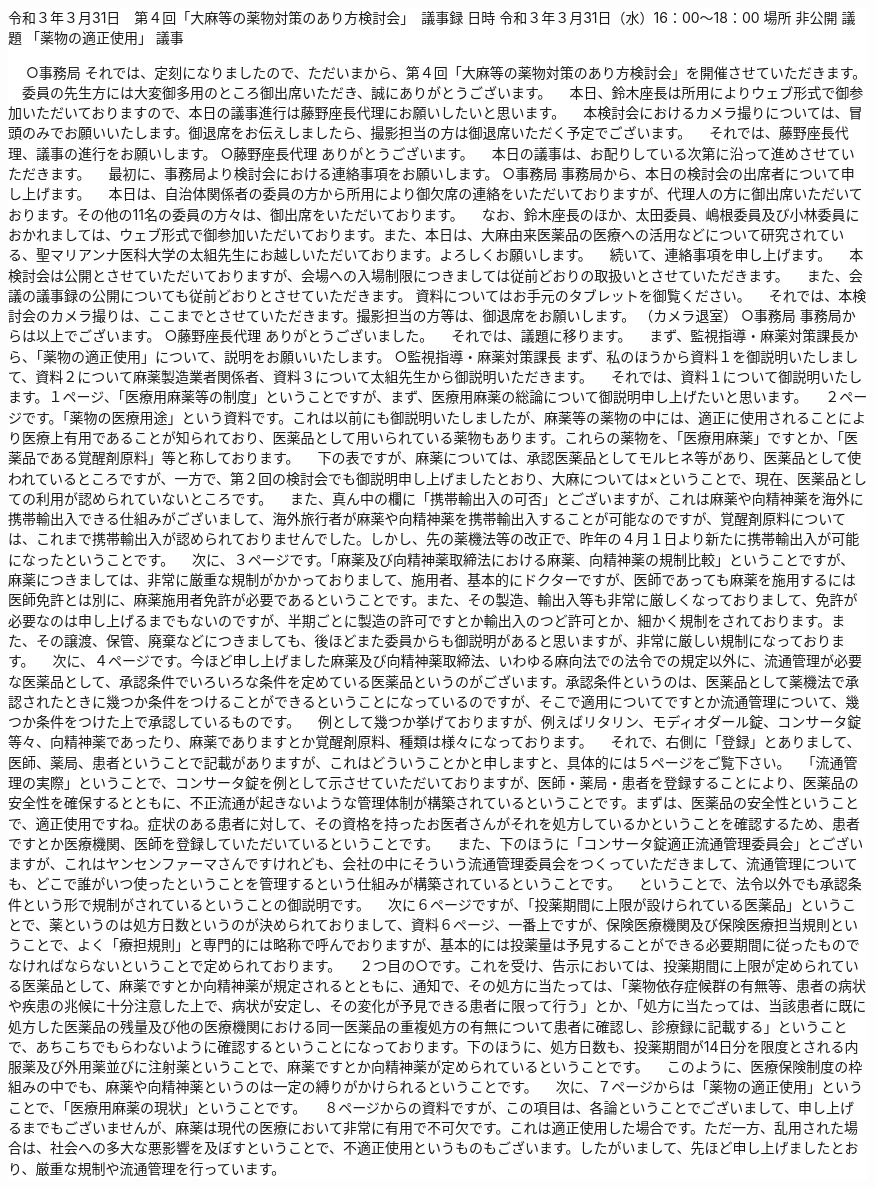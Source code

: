 
令和３年３月31日　第４回「大麻等の薬物対策のあり方検討会」　議事録
日時
令和３年３月31日（水）16：00～18：00
場所
非公開
議題
「薬物の適正使用」
議事

　
○事務局 それでは、定刻になりましたので、ただいまから、第４回「大麻等の薬物対策のあり方検討会」を開催させていただきます。
　委員の先生方には大変御多用のところ御出席いただき、誠にありがとうございます。
　本日、鈴木座長は所用によりウェブ形式で御参加いただいておりますので、本日の議事進行は藤野座長代理にお願いしたいと思います。
　本検討会におけるカメラ撮りについては、冒頭のみでお願いいたします。御退席をお伝えしましたら、撮影担当の方は御退席いただく予定でございます。
　それでは、藤野座長代理、議事の進行をお願いします。
○藤野座長代理 ありがとうございます。
　本日の議事は、お配りしている次第に沿って進めさせていただきます。
　最初に、事務局より検討会における連絡事項をお願いします。
○事務局 事務局から、本日の検討会の出席者について申し上げます。
　本日は、自治体関係者の委員の方から所用により御欠席の連絡をいただいておりますが、代理人の方に御出席いただいております。その他の11名の委員の方々は、御出席をいただいております。
　なお、鈴木座長のほか、太田委員、嶋根委員及び小林委員におかれましては、ウェブ形式で御参加いただいております。また、本日は、大麻由来医薬品の医療への活用などについて研究されている、聖マリアンナ医科大学の太組先生にお越しいただいております。よろしくお願いします。
　続いて、連絡事項を申し上げます。
　本検討会は公開とさせていただいておりますが、会場への入場制限につきましては従前どおりの取扱いとさせていただきます。
　また、会議の議事録の公開についても従前どおりとさせていただきます。
  資料についてはお手元のタブレットを御覧ください。
　それでは、本検討会のカメラ撮りは、ここまでとさせていただきます。撮影担当の方等は、御退席をお願いします。
（カメラ退室）
○事務局 事務局からは以上でございます。
○藤野座長代理 ありがとうございました。
　それでは、議題に移ります。
　まず、監視指導・麻薬対策課長から、「薬物の適正使用」について、説明をお願いいたします。
○監視指導・麻薬対策課長 まず、私のほうから資料１を御説明いたしまして、資料２について麻薬製造業者関係者、資料３について太組先生から御説明いただきます。
　それでは、資料１について御説明いたします。１ページ、「医療用麻薬等の制度」ということですが、まず、医療用麻薬の総論について御説明申し上げたいと思います。
　２ページです。「薬物の医療用途」という資料です。これは以前にも御説明いたしましたが、麻薬等の薬物の中には、適正に使用されることにより医療上有用であることが知られており、医薬品として用いられている薬物もあります。これらの薬物を、「医療用麻薬」ですとか、「医薬品である覚醒剤原料」等と称しております。
　下の表ですが、麻薬については、承認医薬品としてモルヒネ等があり、医薬品として使われているところですが、一方で、第２回の検討会でも御説明申し上げましたとおり、大麻については×ということで、現在、医薬品としての利用が認められていないところです。
　また、真ん中の欄に「携帯輸出入の可否」とございますが、これは麻薬や向精神薬を海外に携帯輸出入できる仕組みがございまして、海外旅行者が麻薬や向精神薬を携帯輸出入することが可能なのですが、覚醒剤原料については、これまで携帯輸出入が認められておりませんでした。しかし、先の薬機法等の改正で、昨年の４月１日より新たに携帯輸出入が可能になったということです。
　次に、３ページです。「麻薬及び向精神薬取締法における麻薬、向精神薬の規制比較」ということですが、麻薬につきましては、非常に厳重な規制がかかっておりまして、施用者、基本的にドクターですが、医師であっても麻薬を施用するには医師免許とは別に、麻薬施用者免許が必要であるということです。また、その製造、輸出入等も非常に厳しくなっておりまして、免許が必要なのは申し上げるまでもないのですが、半期ごとに製造の許可ですとか輸出入のつど許可とか、細かく規制をされております。また、その譲渡、保管、廃棄などにつきましても、後ほどまた委員からも御説明があると思いますが、非常に厳しい規制になっております。
　次に、４ページです。今ほど申し上げました麻薬及び向精神薬取締法、いわゆる麻向法での法令での規定以外に、流通管理が必要な医薬品として、承認条件でいろいろな条件を定めている医薬品というのがございます。承認条件というのは、医薬品として薬機法で承認されたときに幾つか条件をつけることができるということになっているのですが、そこで適用についてですとか流通管理について、幾つか条件をつけた上で承認しているものです。
　例として幾つか挙げておりますが、例えばリタリン、モディオダール錠、コンサータ錠等々、向精神薬であったり、麻薬でありますとか覚醒剤原料、種類は様々になっております。
　それで、右側に「登録」とありまして、医師、薬局、患者ということで記載がありますが、これはどういうことかと申しますと、具体的には５ページをご覧下さい。
　「流通管理の実際」ということで、コンサータ錠を例として示させていただいておりますが、医師・薬局・患者を登録することにより、医薬品の安全性を確保するとともに、不正流通が起きないような管理体制が構築されているということです。まずは、医薬品の安全性ということで、適正使用ですね。症状のある患者に対して、その資格を持ったお医者さんがそれを処方しているかということを確認するため、患者ですとか医療機関、医師を登録していただいているということです。
　また、下のほうに「コンサータ錠適正流通管理委員会」とございますが、これはヤンセンファーマさんですけれども、会社の中にそういう流通管理委員会をつくっていただきまして、流通管理についても、どこで誰がいつ使ったということを管理するという仕組みが構築されているということです。
　ということで、法令以外でも承認条件という形で規制がされているということの御説明です。
　次に６ページですが、「投薬期間に上限が設けられている医薬品」ということで、薬というのは処方日数というのが決められておりまして、資料６ページ、一番上ですが、保険医療機関及び保険医療担当規則ということで、よく「療担規則」と専門的には略称で呼んでおりますが、基本的には投薬量は予見することができる必要期間に従ったものでなければならないということで定められております。
　２つ目の○です。これを受け、告示においては、投薬期間に上限が定められている医薬品として、麻薬ですとか向精神薬が規定されるとともに、通知で、その処方に当たっては、「薬物依存症候群の有無等、患者の病状や疾患の兆候に十分注意した上で、病状が安定し、その変化が予見できる患者に限って行う」とか、「処方に当たっては、当該患者に既に処方した医薬品の残量及び他の医療機関における同一医薬品の重複処方の有無について患者に確認し、診療録に記載する」ということで、あちこちでもらわないように確認するということになっております。下のほうに、処方日数も、投薬期間が14日分を限度とされる内服薬及び外用薬並びに注射薬ということで、麻薬ですとか向精神薬が定められているということです。
　このように、医療保険制度の枠組みの中でも、麻薬や向精神薬というのは一定の縛りがかけられるということです。
　次に、７ページからは「薬物の適正使用」ということで、「医療用麻薬の現状」ということです。
　８ページからの資料ですが、この項目は、各論ということでございまして、申し上げるまでもございませんが、麻薬は現代の医療において非常に有用で不可欠です。これは適正使用した場合です。ただ一方、乱用された場合は、社会への多大な悪影響を及ぼすということで、不適正使用というものもございます。したがいまして、先ほど申し上げましたとおり、厳重な規制や流通管理を行っています。